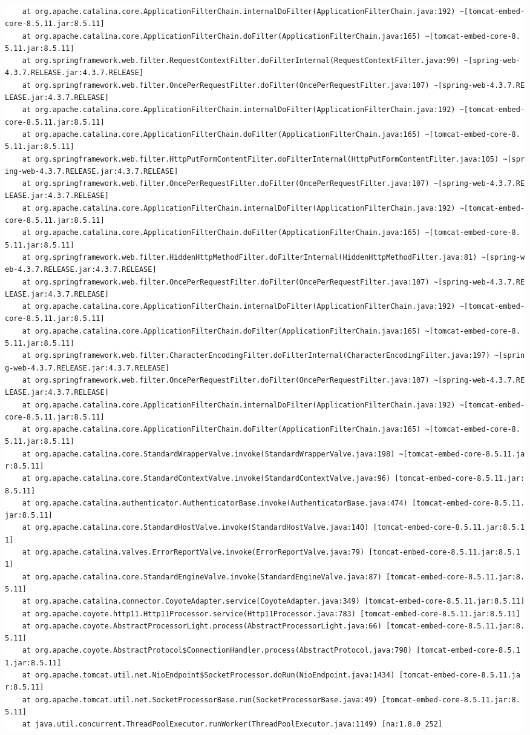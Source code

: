 ```
	at org.apache.catalina.core.ApplicationFilterChain.internalDoFilter(ApplicationFilterChain.java:192) ~[tomcat-embed-core-8.5.11.jar:8.5.11]
	at org.apache.catalina.core.ApplicationFilterChain.doFilter(ApplicationFilterChain.java:165) ~[tomcat-embed-core-8.5.11.jar:8.5.11]
	at org.springframework.web.filter.RequestContextFilter.doFilterInternal(RequestContextFilter.java:99) ~[spring-web-4.3.7.RELEASE.jar:4.3.7.RELEASE]
	at org.springframework.web.filter.OncePerRequestFilter.doFilter(OncePerRequestFilter.java:107) ~[spring-web-4.3.7.RELEASE.jar:4.3.7.RELEASE]
	at org.apache.catalina.core.ApplicationFilterChain.internalDoFilter(ApplicationFilterChain.java:192) ~[tomcat-embed-core-8.5.11.jar:8.5.11]
	at org.apache.catalina.core.ApplicationFilterChain.doFilter(ApplicationFilterChain.java:165) ~[tomcat-embed-core-8.5.11.jar:8.5.11]
	at org.springframework.web.filter.HttpPutFormContentFilter.doFilterInternal(HttpPutFormContentFilter.java:105) ~[spring-web-4.3.7.RELEASE.jar:4.3.7.RELEASE]
	at org.springframework.web.filter.OncePerRequestFilter.doFilter(OncePerRequestFilter.java:107) ~[spring-web-4.3.7.RELEASE.jar:4.3.7.RELEASE]
	at org.apache.catalina.core.ApplicationFilterChain.internalDoFilter(ApplicationFilterChain.java:192) ~[tomcat-embed-core-8.5.11.jar:8.5.11]
	at org.apache.catalina.core.ApplicationFilterChain.doFilter(ApplicationFilterChain.java:165) ~[tomcat-embed-core-8.5.11.jar:8.5.11]
	at org.springframework.web.filter.HiddenHttpMethodFilter.doFilterInternal(HiddenHttpMethodFilter.java:81) ~[spring-web-4.3.7.RELEASE.jar:4.3.7.RELEASE]
	at org.springframework.web.filter.OncePerRequestFilter.doFilter(OncePerRequestFilter.java:107) ~[spring-web-4.3.7.RELEASE.jar:4.3.7.RELEASE]
	at org.apache.catalina.core.ApplicationFilterChain.internalDoFilter(ApplicationFilterChain.java:192) ~[tomcat-embed-core-8.5.11.jar:8.5.11]
	at org.apache.catalina.core.ApplicationFilterChain.doFilter(ApplicationFilterChain.java:165) ~[tomcat-embed-core-8.5.11.jar:8.5.11]
	at org.springframework.web.filter.CharacterEncodingFilter.doFilterInternal(CharacterEncodingFilter.java:197) ~[spring-web-4.3.7.RELEASE.jar:4.3.7.RELEASE]
	at org.springframework.web.filter.OncePerRequestFilter.doFilter(OncePerRequestFilter.java:107) ~[spring-web-4.3.7.RELEASE.jar:4.3.7.RELEASE]
	at org.apache.catalina.core.ApplicationFilterChain.internalDoFilter(ApplicationFilterChain.java:192) ~[tomcat-embed-core-8.5.11.jar:8.5.11]
	at org.apache.catalina.core.ApplicationFilterChain.doFilter(ApplicationFilterChain.java:165) ~[tomcat-embed-core-8.5.11.jar:8.5.11]
	at org.apache.catalina.core.StandardWrapperValve.invoke(StandardWrapperValve.java:198) ~[tomcat-embed-core-8.5.11.jar:8.5.11]
	at org.apache.catalina.core.StandardContextValve.invoke(StandardContextValve.java:96) [tomcat-embed-core-8.5.11.jar:8.5.11]
	at org.apache.catalina.authenticator.AuthenticatorBase.invoke(AuthenticatorBase.java:474) [tomcat-embed-core-8.5.11.jar:8.5.11]
	at org.apache.catalina.core.StandardHostValve.invoke(StandardHostValve.java:140) [tomcat-embed-core-8.5.11.jar:8.5.11]
	at org.apache.catalina.valves.ErrorReportValve.invoke(ErrorReportValve.java:79) [tomcat-embed-core-8.5.11.jar:8.5.11]
	at org.apache.catalina.core.StandardEngineValve.invoke(StandardEngineValve.java:87) [tomcat-embed-core-8.5.11.jar:8.5.11]
	at org.apache.catalina.connector.CoyoteAdapter.service(CoyoteAdapter.java:349) [tomcat-embed-core-8.5.11.jar:8.5.11]
	at org.apache.coyote.http11.Http11Processor.service(Http11Processor.java:783) [tomcat-embed-core-8.5.11.jar:8.5.11]
	at org.apache.coyote.AbstractProcessorLight.process(AbstractProcessorLight.java:66) [tomcat-embed-core-8.5.11.jar:8.5.11]
	at org.apache.coyote.AbstractProtocol$ConnectionHandler.process(AbstractProtocol.java:798) [tomcat-embed-core-8.5.11.jar:8.5.11]
	at org.apache.tomcat.util.net.NioEndpoint$SocketProcessor.doRun(NioEndpoint.java:1434) [tomcat-embed-core-8.5.11.jar:8.5.11]
	at org.apache.tomcat.util.net.SocketProcessorBase.run(SocketProcessorBase.java:49) [tomcat-embed-core-8.5.11.jar:8.5.11]
	at java.util.concurrent.ThreadPoolExecutor.runWorker(ThreadPoolExecutor.java:1149) [na:1.8.0_252]
```